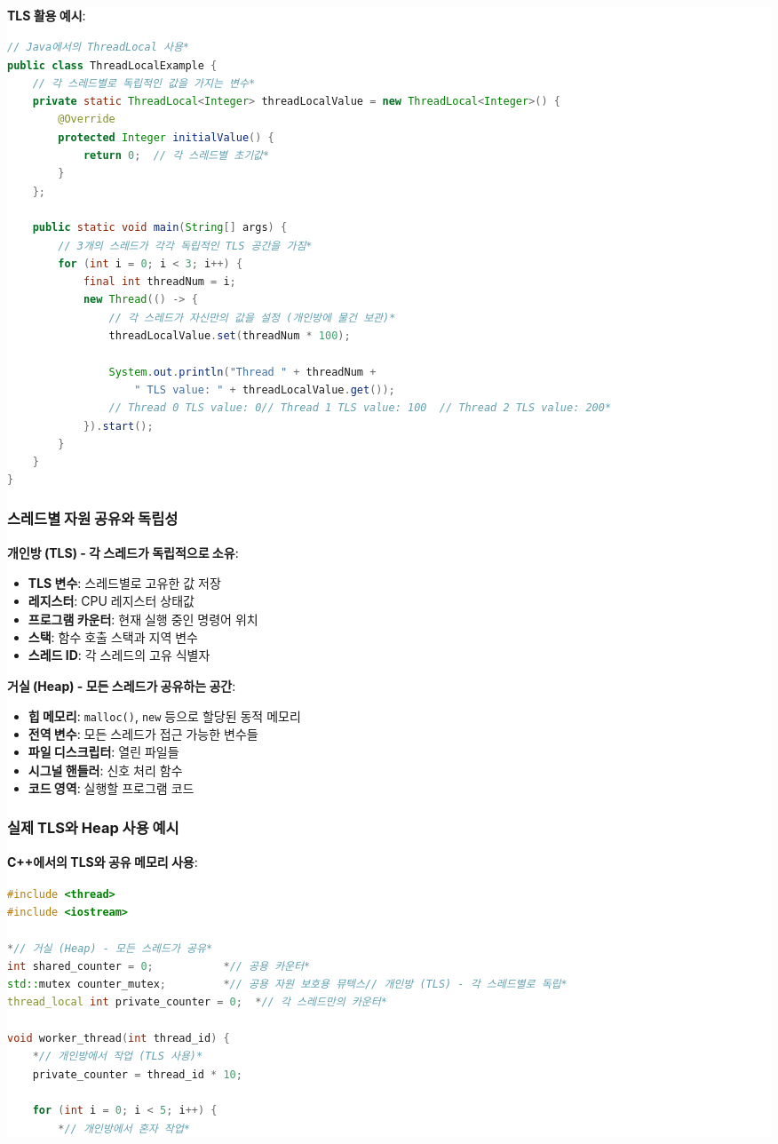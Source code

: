 **TLS 활용 예시**:

```java
// Java에서의 ThreadLocal 사용*
public class ThreadLocalExample {
    // 각 스레드별로 독립적인 값을 가지는 변수*
    private static ThreadLocal<Integer> threadLocalValue = new ThreadLocal<Integer>() {
        @Override
        protected Integer initialValue() {
            return 0;  // 각 스레드별 초기값*
        }
    };
    
    public static void main(String[] args) {
        // 3개의 스레드가 각각 독립적인 TLS 공간을 가짐*
        for (int i = 0; i < 3; i++) {
            final int threadNum = i;
            new Thread(() -> {
                // 각 스레드가 자신만의 값을 설정 (개인방에 물건 보관)*
                threadLocalValue.set(threadNum * 100);
                
                System.out.println("Thread " + threadNum + 
                    " TLS value: " + threadLocalValue.get());
                // Thread 0 TLS value: 0// Thread 1 TLS value: 100  // Thread 2 TLS value: 200*
            }).start();
        }
    }
}
```

### 스레드별 자원 공유와 독립성

**개인방 (TLS) - 각 스레드가 독립적으로 소유**:

- **TLS 변수**: 스레드별로 고유한 값 저장
- **레지스터**: CPU 레지스터 상태값
- **프로그램 카운터**: 현재 실행 중인 명령어 위치
- **스택**: 함수 호출 스택과 지역 변수
- **스레드 ID**: 각 스레드의 고유 식별자

**거실 (Heap) - 모든 스레드가 공유하는 공간**:

- **힙 메모리**: `malloc()`, `new` 등으로 할당된 동적 메모리
- **전역 변수**: 모든 스레드가 접근 가능한 변수들
- **파일 디스크립터**: 열린 파일들
- **시그널 핸들러**: 신호 처리 함수
- **코드 영역**: 실행할 프로그램 코드

### 실제 TLS와 Heap 사용 예시

**C++에서의 TLS와 공유 메모리 사용**:

```cpp
#include <thread>
#include <iostream>

*// 거실 (Heap) - 모든 스레드가 공유*
int shared_counter = 0;           *// 공용 카운터*
std::mutex counter_mutex;         *// 공용 자원 보호용 뮤텍스// 개인방 (TLS) - 각 스레드별로 독립*
thread_local int private_counter = 0;  *// 각 스레드만의 카운터*

void worker_thread(int thread_id) {
    *// 개인방에서 작업 (TLS 사용)*
    private_counter = thread_id * 10;
    
    for (int i = 0; i < 5; i++) {
        *// 개인방에서 혼자 작업*
```